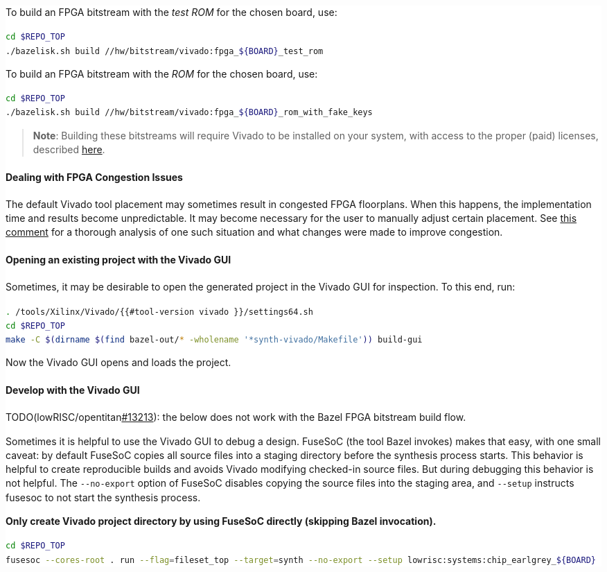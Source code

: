 To build an FPGA bitstream with the _test ROM_ for the chosen board, use:
```sh
cd $REPO_TOP
./bazelisk.sh build //hw/bitstream/vivado:fpga_${BOARD}_test_rom
```

To build an FPGA bitstream with the _ROM_ for the chosen board, use:
```sh
cd $REPO_TOP
./bazelisk.sh build //hw/bitstream/vivado:fpga_${BOARD}_rom_with_fake_keys
```

>**Note**: Building these bitstreams will require Vivado to be installed on your system, with access to the proper (paid) licenses, described [here](./install_vivado/README.md).

#### Dealing with FPGA Congestion Issues

The default Vivado tool placement may sometimes result in congested FPGA floorplans.
When this happens, the implementation time and results become unpredictable.
It may become necessary for the user to manually adjust certain placement.
See [this comment](https://github.com/lowRISC/opentitan/pull/8138#issuecomment-916696830) for a thorough analysis of one such situation and what changes were made to improve congestion.

#### Opening an existing project with the Vivado GUI

Sometimes, it may be desirable to open the generated project in the Vivado GUI for inspection.
To this end, run:

```sh
. /tools/Xilinx/Vivado/{{#tool-version vivado }}/settings64.sh
cd $REPO_TOP
make -C $(dirname $(find bazel-out/* -wholename '*synth-vivado/Makefile')) build-gui
```

Now the Vivado GUI opens and loads the project.

#### Develop with the Vivado GUI

TODO(lowRISC/opentitan[#13213](https://github.com/lowRISC/opentitan/issues/13213)): the below does not work with the Bazel FPGA bitstream build flow.

Sometimes it is helpful to use the Vivado GUI to debug a design.
FuseSoC (the tool Bazel invokes) makes that easy, with one small caveat: by default FuseSoC copies all source files into a staging directory before the synthesis process starts.
This behavior is helpful to create reproducible builds and avoids Vivado modifying checked-in source files.
But during debugging this behavior is not helpful.
The `--no-export` option of FuseSoC disables copying the source files into the staging area, and `--setup` instructs fusesoc to not start the synthesis process.

**Only create Vivado project directory by using FuseSoC directly (skipping Bazel invocation).**
```sh
cd $REPO_TOP
fusesoc --cores-root . run --flag=fileset_top --target=synth --no-export --setup lowrisc:systems:chip_earlgrey_${BOARD}
```
